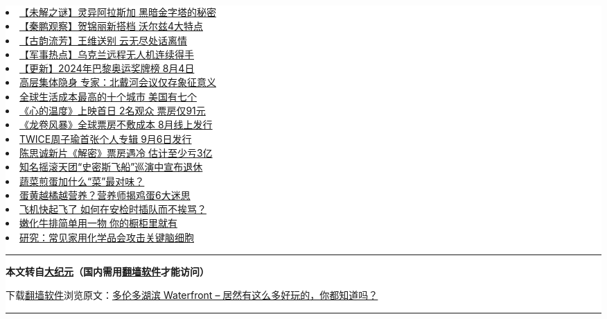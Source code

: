 <li><a href="https://github.com/1992513/djy/blob/master/gb/24/8/4/n14304683.md#1">【未解之谜】灵异阿拉斯加 黑暗金字塔的秘密</a></li>
<li><a href="https://github.com/1992513/djy/blob/master/gb/24/8/6/n14306128.md#1">【秦鹏观察】贺锦丽新搭档 沃尔兹4大特点</a></li>
<li><a href="https://github.com/1992513/djy/blob/master/gb/24/2/14/n14180454.md#1">【古韵流芳】王维送别 云无尽处话离情</a></li>
<li><a href="https://github.com/1992513/djy/blob/master/gb/24/8/6/n14305565.md#1">【军事热点】乌克兰远程无人机连续得手</a></li>
<li><a href="https://github.com/1992513/djy/blob/master/gb/24/8/4/n14304437.md#1">【更新】2024年巴黎奥运奖牌榜 8月4日</a></li>
<li><a href="https://github.com/1992513/djy/blob/master/gb/24/8/5/n14304919.md#1">高层集体隐身 专家：北戴河会议仅存象征意义</a></li>
<li><a href="https://github.com/1992513/djy/blob/master/gb/24/8/4/n14304698.md#1">全球生活成本最高的十个城市 美国有七个</a></li>
<li><a href="https://github.com/1992513/djy/blob/master/gb/24/8/3/n14304255.md#1">《心的温度》上映首日 2名观众 票房仅91元</a></li>
<li><a href="https://github.com/1992513/djy/blob/master/gb/24/8/5/n14304932.md#1">《龙卷风暴》全球票房不敷成本 8月线上发行</a></li>
<li><a href="https://github.com/1992513/djy/blob/master/gb/24/8/5/n14304841.md#1">TWICE周子瑜首张个人专辑 9月6日发行</a></li>
<li><a href="https://github.com/1992513/djy/blob/master/gb/24/8/5/n14305321.md#1">陈思诚新片《解密》票房遇冷 估计至少亏3亿</a></li>
<li><a href="https://github.com/1992513/djy/blob/master/gb/24/8/4/n14304294.md#1">知名摇滚天团“史密斯飞船”巡演中宣布退休</a></li>
<li><a href="https://github.com/1992513/djy/blob/master/gb/24/8/4/n14304554.md#1">蔬菜煎蛋加什么“菜”最对味？</a></li>
<li><a href="https://github.com/1992513/djy/blob/master/gb/24/8/5/n14304786.md#1">蛋黄越橘越营养？营养师揭鸡蛋6大迷思</a></li>
<li><a href="https://github.com/1992513/djy/blob/master/gb/24/8/6/n14305693.md#1">飞机快起飞了 如何在安检时插队而不挨骂？</a></li>
<li><a href="https://github.com/1992513/djy/blob/master/gb/24/8/5/n14305178.md#1">嫩化牛排简单用一物 你的橱柜里就有</a></li>
<li><a href="https://github.com/1992513/djy/blob/master/gb/24/7/29/n14300801.md#1">研究：常见家用化学品会攻击关键脑细胞</a></li>
<hr>
<strong>本文转自<a href="https://www.epochtimes.com">大纪元</a>（国内需用<a href="https://github.com/1992513/www/blob/master/README.md#8">翻墙软件</a>才能访问）</strong><p>下载<a href="https://github.com/1992513/www/blob/master/README.md#8">翻墙软件</a>浏览原文：<a href="https://www.epochtimes.com/gb/18/8/28/n10673604.htm">多伦多湖滨 Waterfront &#8211; 居然有这么多好玩的，你都知道吗？</a></p><hr>